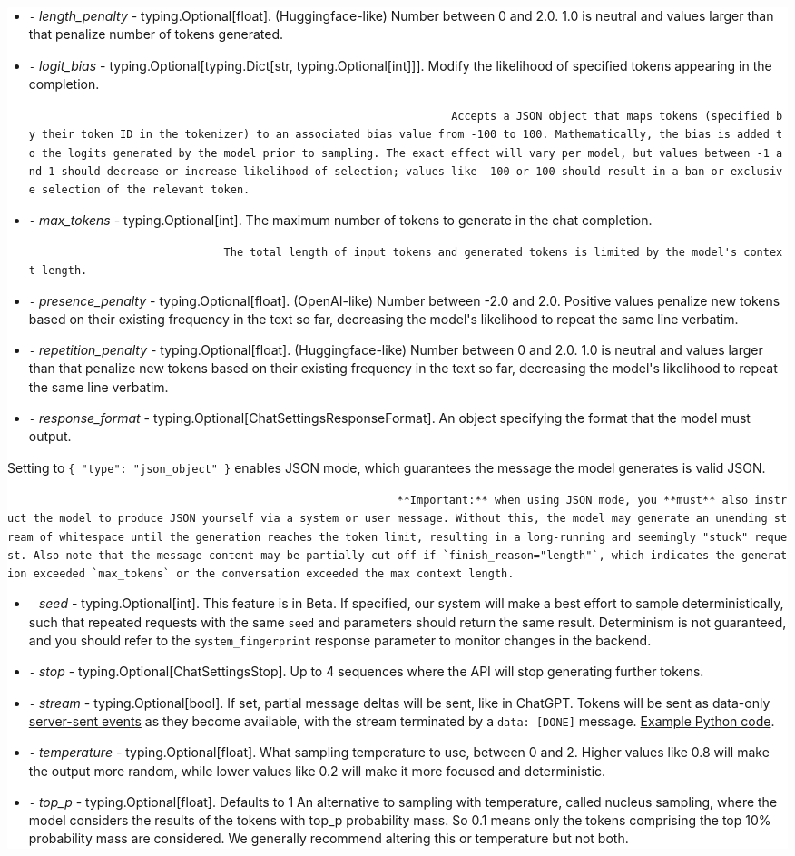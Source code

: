 - `-` *length_penalty* - typing.Optional[float]. (Huggingface-like) Number between 0 and 2.0. 1.0 is neutral and values larger than that penalize number of tokens generated.

- `-` *logit_bias* - typing.Optional[typing.Dict[str, typing.Optional[int]]]. Modify the likelihood of specified tokens appearing in the completion.

                                                                       Accepts a JSON object that maps tokens (specified by their token ID in the tokenizer) to an associated bias value from -100 to 100. Mathematically, the bias is added to the logits generated by the model prior to sampling. The exact effect will vary per model, but values between -1 and 1 should decrease or increase likelihood of selection; values like -100 or 100 should result in a ban or exclusive selection of the relevant token.
- `-` *max_tokens* - typing.Optional[int]. The maximum number of tokens to generate in the chat completion.

                                    The total length of input tokens and generated tokens is limited by the model's context length.
- `-` *presence_penalty* - typing.Optional[float]. (OpenAI-like) Number between -2.0 and 2.0. Positive values penalize new tokens based on their existing frequency in the text so far, decreasing the model's likelihood to repeat the same line verbatim.

- `-` *repetition_penalty* - typing.Optional[float]. (Huggingface-like) Number between 0 and 2.0. 1.0 is neutral and values larger than that penalize new tokens based on their existing frequency in the text so far, decreasing the model's likelihood to repeat the same line verbatim.

- `-` *response_format* - typing.Optional[ChatSettingsResponseFormat]. An object specifying the format that the model must output.

Setting to `{ "type": "json_object" }` enables JSON mode, which guarantees the message the model generates is valid JSON.

                                                                **Important:** when using JSON mode, you **must** also instruct the model to produce JSON yourself via a system or user message. Without this, the model may generate an unending stream of whitespace until the generation reaches the token limit, resulting in a long-running and seemingly "stuck" request. Also note that the message content may be partially cut off if `finish_reason="length"`, which indicates the generation exceeded `max_tokens` or the conversation exceeded the max context length.
- `-` *seed* - typing.Optional[int]. This feature is in Beta.
                              If specified, our system will make a best effort to sample deterministically, such that repeated requests with the same `seed` and parameters should return the same result.
                              Determinism is not guaranteed, and you should refer to the `system_fingerprint` response parameter to monitor changes in the backend.
- `-` *stop* - typing.Optional[ChatSettingsStop]. Up to 4 sequences where the API will stop generating further tokens.

- `-` *stream* - typing.Optional[bool]. If set, partial message deltas will be sent, like in ChatGPT. Tokens will be sent as data-only [server-sent events](https://developer.mozilla.org/en-US/docs/Web/API/Server-sent_events/Using_server-sent_events#Event_stream_format) as they become available, with the stream terminated by a `data: [DONE]` message. [Example Python code](https://cookbook.openai.com/examples/how_to_stream_completions).

- `-` *temperature* - typing.Optional[float]. What sampling temperature to use, between 0 and 2. Higher values like 0.8 will make the output more random, while lower values like 0.2 will make it more focused and deterministic.

- `-` *top_p* - typing.Optional[float]. Defaults to 1 An alternative to sampling with temperature, called nucleus sampling, where the model considers the results of the tokens with top_p probability mass. So 0.1 means only the tokens comprising the top 10% probability mass are considered. We generally recommend altering this or temperature but not both.
